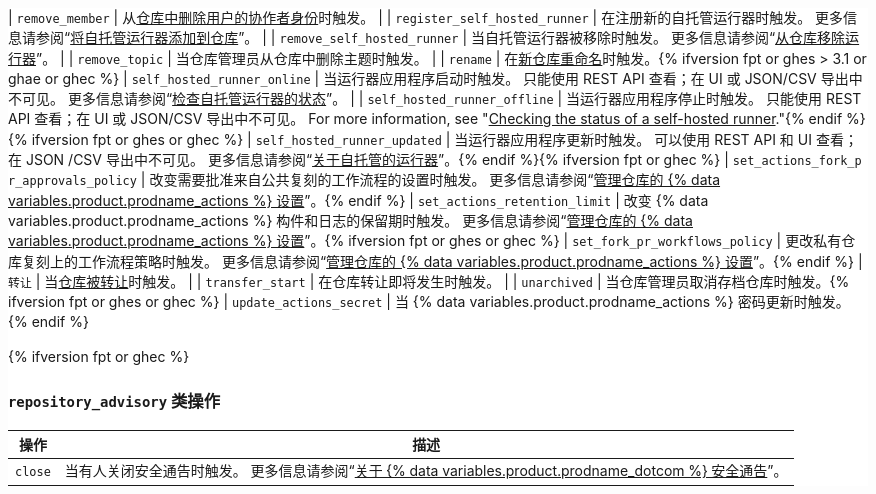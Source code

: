 | `remove_member`                        | 从[仓库中删除用户的协作者身份](/articles/removing-a-collaborator-from-a-personal-repository)时触发。                                                                                                                                                                                                                                                                                                                                    |
| `register_self_hosted_runner`          | 在注册新的自托管运行器时触发。 更多信息请参阅“[将自托管运行器添加到仓库](/actions/hosting-your-own-runners/adding-self-hosted-runners#adding-a-self-hosted-runner-to-a-repository)”。                                                                                                                                                                                                                                                                    |
| `remove_self_hosted_runner`            | 当自托管运行器被移除时触发。 更多信息请参阅“[从仓库移除运行器](/actions/hosting-your-own-runners/removing-self-hosted-runners#removing-a-runner-from-a-repository)”。                                                                                                                                                                                                                                                                               |
| `remove_topic`                         | 当仓库管理员从仓库中删除主题时触发。                                                                                                                                                                                                                                                                                                                                                                                                    |
| `rename`                               | 在[新仓库重命名](/articles/renaming-a-repository)时触发。{% ifversion fpt or ghes > 3.1 or ghae or ghec %}
| `self_hosted_runner_online`            | 当运行器应用程序启动时触发。 只能使用 REST API 查看；在 UI 或 JSON/CSV 导出中不可见。 更多信息请参阅“[检查自托管运行器的状态](/actions/hosting-your-own-runners/monitoring-and-troubleshooting-self-hosted-runners#checking-the-status-of-a-self-hosted-runner)”。                                                                                                                                                                                                     |
| `self_hosted_runner_offline`           | 当运行器应用程序停止时触发。 只能使用 REST API 查看；在 UI 或 JSON/CSV 导出中不可见。 For more information, see "[Checking the status of a self-hosted runner](/actions/hosting-your-own-runners/monitoring-and-troubleshooting-self-hosted-runners#checking-the-status-of-a-self-hosted-runner)."{% endif %}{% ifversion fpt or ghes or ghec %}
| `self_hosted_runner_updated`           | 当运行器应用程序更新时触发。 可以使用 REST API 和 UI 查看；在 JSON /CSV 导出中不可见。 更多信息请参阅“[关于自托管的运行器](/actions/hosting-your-own-runners/about-self-hosted-runners#about-self-hosted-runners)”。{% endif %}{% ifversion fpt or ghec %}
| `set_actions_fork_pr_approvals_policy` | 改变需要批准来自公共复刻的工作流程的设置时触发。 更多信息请参阅“[管理仓库的 {% data variables.product.prodname_actions %} 设置](/repositories/managing-your-repositorys-settings-and-features/enabling-features-for-your-repository/managing-github-actions-settings-for-a-repository#configuring-required-approval-for-workflows-from-public-forks)”。{% endif %}
| `set_actions_retention_limit`          | 改变 {% data variables.product.prodname_actions %} 构件和日志的保留期时触发。 更多信息请参阅“[管理仓库的 {% data variables.product.prodname_actions %} 设置](/repositories/managing-your-repositorys-settings-and-features/enabling-features-for-your-repository/managing-github-actions-settings-for-a-repository#configuring-the-retention-period-for-github-actions-artifacts-and-logs-in-your-repository)”。{% ifversion fpt or ghes or ghec %}
| `set_fork_pr_workflows_policy`         | 更改私有仓库复刻上的工作流程策略时触发。 更多信息请参阅“[管理仓库的 {% data variables.product.prodname_actions %} 设置](/repositories/managing-your-repositorys-settings-and-features/enabling-features-for-your-repository/managing-github-actions-settings-for-a-repository#enabling-workflows-for-private-repository-forks)”。{% endif %}
| `转让`                                   | 当[仓库被转让](/articles/how-to-transfer-a-repository)时触发。                                                                                                                                                                                                                                                                                                                                                                  |
| `transfer_start`                       | 在仓库转让即将发生时触发。                                                                                                                                                                                                                                                                                                                                                                                                         |
| `unarchived`                           | 当仓库管理员取消存档仓库时触发。{% ifversion fpt or ghes or ghec %}
| `update_actions_secret`                | 当 {% data variables.product.prodname_actions %} 密码更新时触发。{% endif %}

{% ifversion fpt or ghec %}

### `repository_advisory` 类操作

| 操作                 | 描述                                                                                                                                                         |
| ------------------ | ---------------------------------------------------------------------------------------------------------------------------------------------------------- |
| `close`            | 当有人关闭安全通告时触发。 更多信息请参阅“[关于 {% data variables.product.prodname_dotcom %} 安全通告](/github/managing-security-vulnerabilities/about-github-security-advisories)”。 |